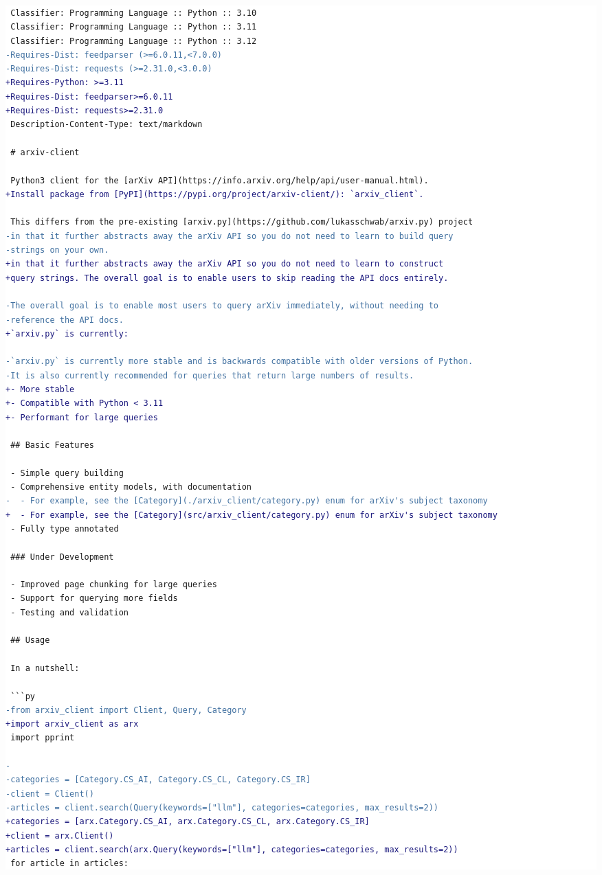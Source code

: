 ```diff
 Classifier: Programming Language :: Python :: 3.10
 Classifier: Programming Language :: Python :: 3.11
 Classifier: Programming Language :: Python :: 3.12
-Requires-Dist: feedparser (>=6.0.11,<7.0.0)
-Requires-Dist: requests (>=2.31.0,<3.0.0)
+Requires-Python: >=3.11
+Requires-Dist: feedparser>=6.0.11
+Requires-Dist: requests>=2.31.0
 Description-Content-Type: text/markdown
 
 # arxiv-client
 
 Python3 client for the [arXiv API](https://info.arxiv.org/help/api/user-manual.html).
+Install package from [PyPI](https://pypi.org/project/arxiv-client/): `arxiv_client`.
 
 This differs from the pre-existing [arxiv.py](https://github.com/lukasschwab/arxiv.py) project 
-in that it further abstracts away the arXiv API so you do not need to learn to build query 
-strings on your own.
+in that it further abstracts away the arXiv API so you do not need to learn to construct
+query strings. The overall goal is to enable users to skip reading the API docs entirely.
 
-The overall goal is to enable most users to query arXiv immediately, without needing to 
-reference the API docs.
+`arxiv.py` is currently:
 
-`arxiv.py` is currently more stable and is backwards compatible with older versions of Python.
-It is also currently recommended for queries that return large numbers of results.
+- More stable
+- Compatible with Python < 3.11
+- Performant for large queries
 
 ## Basic Features
 
 - Simple query building
 - Comprehensive entity models, with documentation
-  - For example, see the [Category](./arxiv_client/category.py) enum for arXiv's subject taxonomy
+  - For example, see the [Category](src/arxiv_client/category.py) enum for arXiv's subject taxonomy
 - Fully type annotated
 
 ### Under Development
 
 - Improved page chunking for large queries
 - Support for querying more fields
 - Testing and validation
 
 ## Usage
 
 In a nutshell:
 
 ```py
-from arxiv_client import Client, Query, Category
+import arxiv_client as arx
 import pprint
 
-
-categories = [Category.CS_AI, Category.CS_CL, Category.CS_IR]
-client = Client()
-articles = client.search(Query(keywords=["llm"], categories=categories, max_results=2))
+categories = [arx.Category.CS_AI, arx.Category.CS_CL, arx.Category.CS_IR]
+client = arx.Client()
+articles = client.search(arx.Query(keywords=["llm"], categories=categories, max_results=2))
 for article in articles:
```